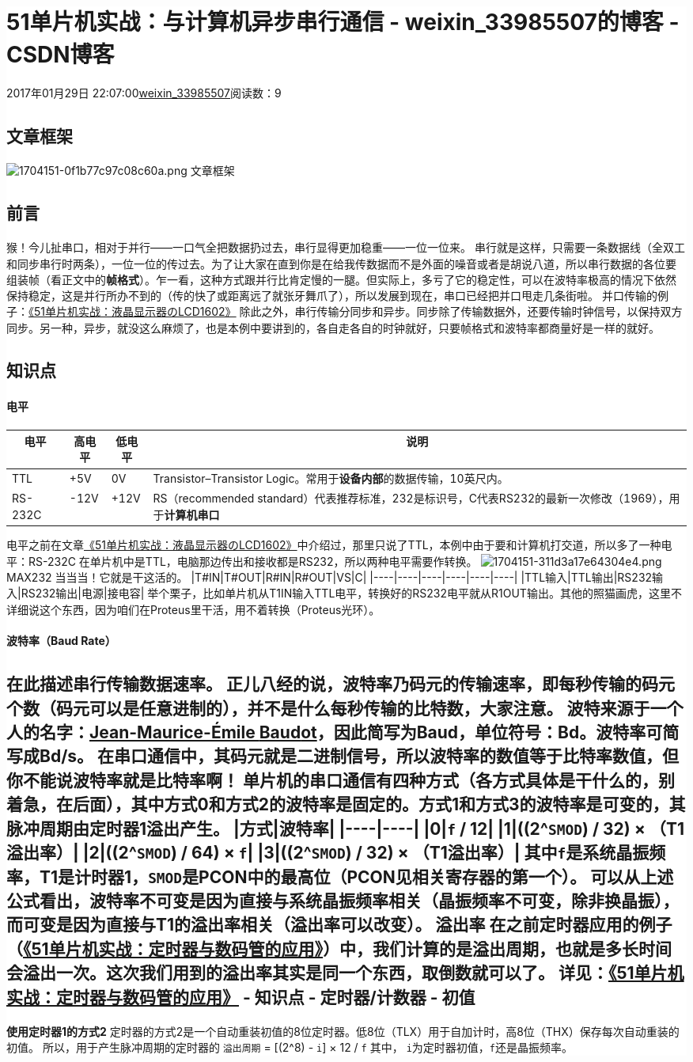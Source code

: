 # 51单片机实战：与计算机异步串行通信 - weixin_33985507的博客 - CSDN博客
2017年01月29日 22:07:00[weixin_33985507](https://me.csdn.net/weixin_33985507)阅读数：9
## 文章框架
![1704151-0f1b77c97c08c60a.png](https://upload-images.jianshu.io/upload_images/1704151-0f1b77c97c08c60a.png)
文章框架
## 前言
猴！今儿扯串口，相对于并行——一口气全把数据扔过去，串行显得更加稳重——一位一位来。
串行就是这样，只需要一条数据线（全双工和同步串行时两条），一位一位的传过去。为了让大家在直到你是在给我传数据而不是外面的噪音或者是胡说八道，所以串行数据的各位要组装帧（看正文中的**帧格式**）。乍一看，这种方式跟并行比肯定慢的一腿。但实际上，多亏了它的稳定性，可以在波特率极高的情况下依然保持稳定，这是并行所办不到的（传的快了或距离远了就张牙舞爪了），所以发展到现在，串口已经把并口甩走几条街啦。
并口传输的例子：[《51单片机实战：液晶显示器のLCD1602》](https://www.jianshu.com/p/c994aa660874)
除此之外，串行传输分同步和异步。同步除了传输数据外，还要传输时钟信号，以保持双方同步。另一种，异步，就没这么麻烦了，也是本例中要讲到的，各自走各自的时钟就好，只要帧格式和波特率都商量好是一样的就好。
## 知识点
#### 电平
|电平|高电平|低电平|说明|
|----|----|----|----|
|TTL|+5V|0V|Transistor–Transistor Logic。常用于**设备内部**的数据传输，10英尺内。|
|RS-232C|-12V|+12V|RS（recommended standard）代表推荐标准，232是标识号，C代表RS232的最新一次修改（1969），用于**计算机串口**|
电平之前在文章[《51单片机实战：液晶显示器のLCD1602》](https://www.jianshu.com/p/c994aa660874)中介绍过，那里只说了TTL，本例中由于要和计算机打交道，所以多了一种电平：RS-232C
在单片机中是TTL，电脑那边传出和接收都是RS232，所以两种电平需要作转换。
![1704151-311d3a17e64304e4.png](https://upload-images.jianshu.io/upload_images/1704151-311d3a17e64304e4.png)
MAX232
当当当！它就是干这活的。
|T#IN|T#OUT|R#IN|R#OUT|VS|C|
|----|----|----|----|----|----|
|TTL输入|TTL输出|RS232输入|RS232输出|电源|接电容|
举个栗子，比如单片机从T1IN输入TTL电平，转换好的RS232电平就从R1OUT输出。其他的照猫画虎，这里不详细说这个东西，因为咱们在Proteus里干活，用不着转换（Proteus光环）。
#### 波特率（Baud Rate）
在此描述串行传输数据速率。
正儿八经的说，波特率乃**码元**的传输速率，即每秒传输的码元个数（码元可以是任意进制的），并不是什么每秒传输的比特数，大家注意。
波特来源于一个人的名字：[Jean-Maurice-Émile **Baud**ot](https://link.jianshu.com?t=https://en.wikipedia.org/wiki/%C3%89mile_Baudot)，因此简写为Baud，单位符号：Bd。波特率可简写成Bd/s。
在串口通信中，其码元就是二进制信号，所以波特率的数值等于比特率数值，但你不能说波特率就是比特率啊！
单片机的串口通信有四种方式（各方式具体是干什么的，别着急，在后面），其中方式0和方式2的波特率是固定的。方式1和方式3的波特率是可变的，其脉冲周期由定时器1溢出产生。
|方式|波特率|
|----|----|
|0|`f` / 12|
|1|((2^`SMOD`) / 32) × （T1溢出率）|
|2|((2^`SMOD`) / 64) × `f`|
|3|((2^`SMOD`) / 32) × （T1溢出率）|
其中`f`是系统晶振频率，T1是计时器1，`SMOD`是PCON中的最高位（PCON见相关寄存器的第一个）。
可以从上述公式看出，波特率不可变是因为直接与系统晶振频率相关（晶振频率不可变，除非换晶振），而可变是因为直接与T1的溢出率相关（溢出率可以改变）。
**溢出率**
在之前定时器应用的例子（[《51单片机实战：定时器与数码管的应用》](https://www.jianshu.com/p/90ea43a7b4fd)）中，我们计算的是溢出周期，也就是多长时间会溢出一次。这次我们用到的溢出率其实是同一个东西，取倒数就可以了。
详见：[《51单片机实战：定时器与数码管的应用》](https://www.jianshu.com/p/90ea43a7b4fd) - **知识点** - **定时器/计数器** - **初值**
- 
**使用定时器1的方式2**
定时器的方式2是一个自动重装初值的8位定时器。低8位（TLX）用于自加计时，高8位（THX）保存每次自动重装的初值。
所以，用于产生脉冲周期的定时器的
`溢出周期` = [(2^8) - `i`] × 12 / `f`
其中， `i`为定时器初值，`f`还是晶振频率。